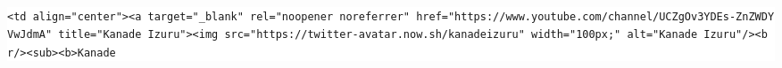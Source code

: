     <td align="center"><a target="_blank" rel="noopener noreferrer" href="https://www.youtube.com/channel/UCZgOv3YDEs-ZnZWDYVwJdmA" title="Kanade Izuru"><img src="https://twitter-avatar.now.sh/kanadeizuru" width="100px;" alt="Kanade Izuru"/><br/><sub><b>Kanade
